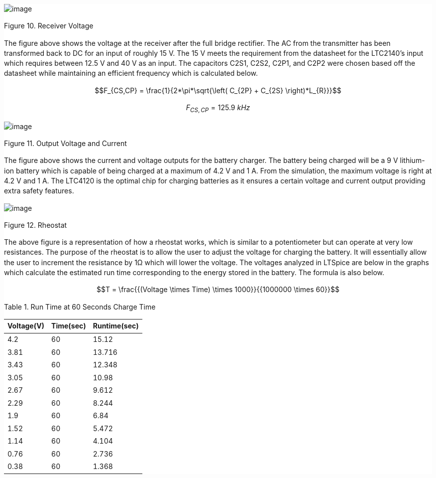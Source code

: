 ![image](https://github.com/abdoulm366/TTU-Capstone--Electrical-Class-Kit/assets/157627603/ea3ddb5f-6593-4f51-bc2e-d2c13811aa17)

Figure 10. Receiver Voltage

The figure above shows the voltage at the receiver after the full bridge rectifier. The AC from the transmitter has been transformed back to DC for an input of roughly 15 V. The 15 V meets the requirement from the datasheet for the LTC2140’s input which requires between 12.5 V and 40 V as an input. The capacitors C2S1, C2S2, C2P1, and C2P2 were chosen based off the datasheet while maintaining an efficient frequency which is calculated below.

$$F_{CS,CP} = \frac{1}{2*\pi*\sqrt{\left( C_{2P} + C_{2S} \right)*L_{R}}}$$

$$F_{CS,CP} = 125.9\ kHz$$

![image](https://github.com/abdoulm366/TTU-Capstone--Electrical-Class-Kit/assets/157627603/9504bfb0-be64-4f70-bd80-4d6e6701b1da)

Figure 11. Output Voltage and Current

The figure above shows the current and voltage outputs for the battery charger. The battery being charged will be a 9 V lithium-ion battery which is capable of being charged at a maximum of 4.2 V and 1 A. From the simulation, the maximum voltage is right at 4.2 V and 1 A. The LTC4120 is the optimal chip for charging batteries as it ensures a certain voltage and current output providing extra safety features. 

![image](https://github.com/abdoulm366/TTU-Capstone--Electrical-Class-Kit/assets/157627603/13f02cae-23ed-4f2c-8878-42156d3b4c80)

Figure 12. Rheostat

The above figure is a representation of how a rheostat works, which is similar to a potentiometer but can operate at very low resistances. The purpose of the rheostat is to allow the user to adjust the voltage for charging the battery. It will essentially allow the user to increment the resistance by 1Ω which will lower the voltage. The voltages analyzed in LTSpice are below in the graphs which calculate the estimated run time corresponding to the energy stored in the battery. The formula is also below.

$$T = \frac{{(Voltage \times Time) \times 1000}}{{1000000 \times 60}}$$

Table 1. Run Time at 60 Seconds Charge Time

|Voltage(V)      |Time(sec)     |Runtime(sec)    |
|----------------|--------------|----------------| 
|4.2             |60            |15.12           |
|3.81            |60            |13.716          |
|3.43            |60            |12.348          |
|3.05            |60            |10.98           |
|2.67            |60            |9.612           |
|2.29            |60            |8.244           |
|1.9             |60            |6.84            |
|1.52            |60            |5.472           | 
|1.14            |60            |4.104           |
|0.76            |60            |2.736           |
|0.38            |60            |1.368           |
